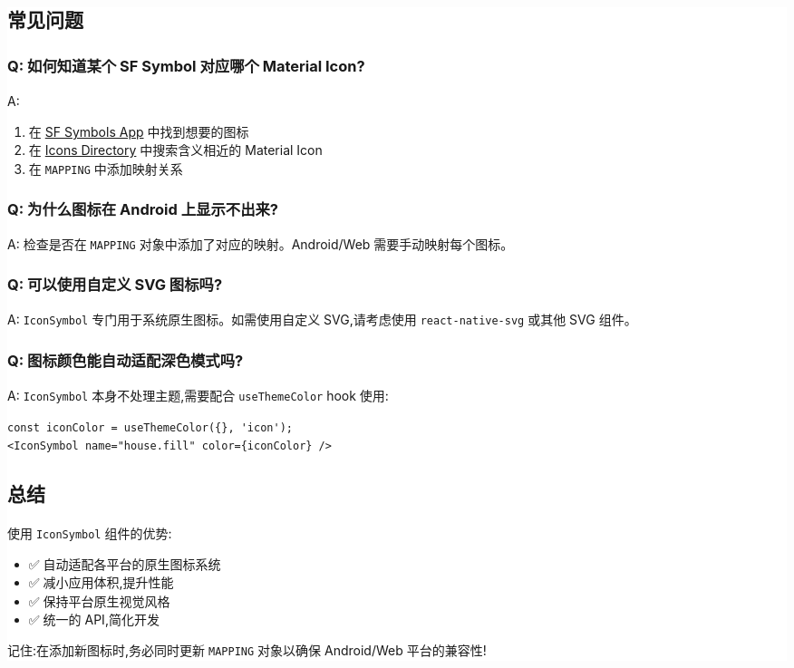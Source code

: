 ## 常见问题

### Q: 如何知道某个 SF Symbol 对应哪个 Material Icon?

A:
1. 在 [SF Symbols App](https://developer.apple.com/sf-symbols/) 中找到想要的图标
2. 在 [Icons Directory](https://icons.expo.fyi) 中搜索含义相近的 Material Icon
3. 在 `MAPPING` 中添加映射关系

### Q: 为什么图标在 Android 上显示不出来?

A: 检查是否在 `MAPPING` 对象中添加了对应的映射。Android/Web 需要手动映射每个图标。

### Q: 可以使用自定义 SVG 图标吗?

A: `IconSymbol` 专门用于系统原生图标。如需使用自定义 SVG,请考虑使用 `react-native-svg` 或其他 SVG 组件。

### Q: 图标颜色能自动适配深色模式吗?

A: `IconSymbol` 本身不处理主题,需要配合 `useThemeColor` hook 使用:

```tsx
const iconColor = useThemeColor({}, 'icon');
<IconSymbol name="house.fill" color={iconColor} />
```

## 总结

使用 `IconSymbol` 组件的优势:

- ✅ 自动适配各平台的原生图标系统
- ✅ 减小应用体积,提升性能
- ✅ 保持平台原生视觉风格
- ✅ 统一的 API,简化开发

记住:在添加新图标时,务必同时更新 `MAPPING` 对象以确保 Android/Web 平台的兼容性!
